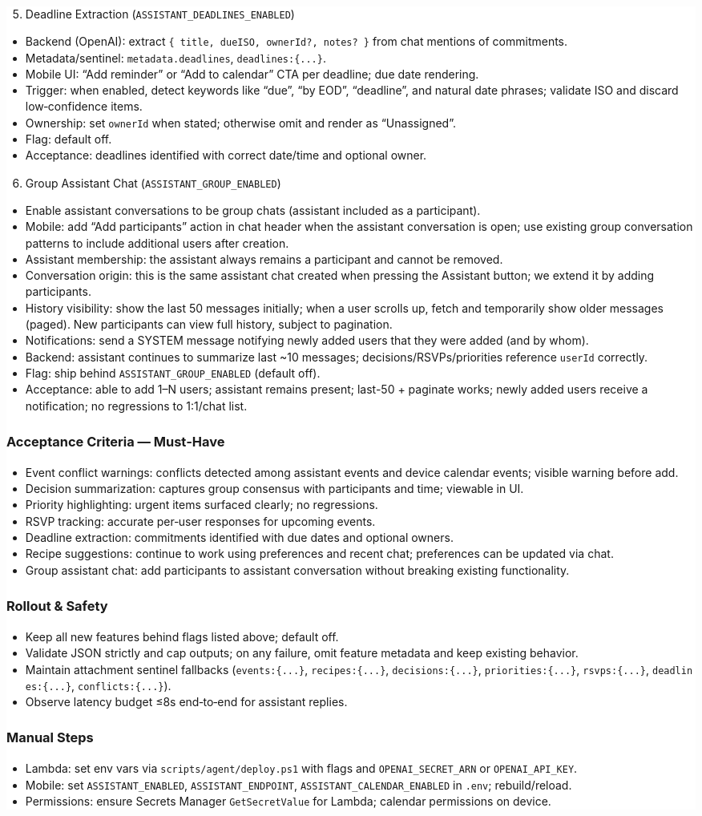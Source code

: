 5) Deadline Extraction (`ASSISTANT_DEADLINES_ENABLED`)
- Backend (OpenAI): extract `{ title, dueISO, ownerId?, notes? }` from chat mentions of commitments.
- Metadata/sentinel: `metadata.deadlines`, `deadlines:{...}`.
- Mobile UI: “Add reminder” or “Add to calendar” CTA per deadline; due date rendering.
- Trigger: when enabled, detect keywords like “due”, “by EOD”, “deadline”, and natural date phrases; validate ISO and discard low‑confidence items.
- Ownership: set `ownerId` when stated; otherwise omit and render as “Unassigned”.
- Flag: default off.
- Acceptance: deadlines identified with correct date/time and optional owner.

6) Group Assistant Chat (`ASSISTANT_GROUP_ENABLED`)
- Enable assistant conversations to be group chats (assistant included as a participant).
- Mobile: add “Add participants” action in chat header when the assistant conversation is open; use existing group conversation patterns to include additional users after creation.
- Assistant membership: the assistant always remains a participant and cannot be removed.
- Conversation origin: this is the same assistant chat created when pressing the Assistant button; we extend it by adding participants.
- History visibility: show the last 50 messages initially; when a user scrolls up, fetch and temporarily show older messages (paged). New participants can view full history, subject to pagination.
- Notifications: send a SYSTEM message notifying newly added users that they were added (and by whom).
- Backend: assistant continues to summarize last ~10 messages; decisions/RSVPs/priorities reference `userId` correctly.
- Flag: ship behind `ASSISTANT_GROUP_ENABLED` (default off).
- Acceptance: able to add 1–N users; assistant remains present; last-50 + paginate works; newly added users receive a notification; no regressions to 1:1/chat list.

### Acceptance Criteria — Must‑Have
- Event conflict warnings: conflicts detected among assistant events and device calendar events; visible warning before add.
- Decision summarization: captures group consensus with participants and time; viewable in UI.
- Priority highlighting: urgent items surfaced clearly; no regressions.
- RSVP tracking: accurate per‑user responses for upcoming events.
- Deadline extraction: commitments identified with due dates and optional owners.
- Recipe suggestions: continue to work using preferences and recent chat; preferences can be updated via chat.
- Group assistant chat: add participants to assistant conversation without breaking existing functionality.

### Rollout & Safety
- Keep all new features behind flags listed above; default off.
- Validate JSON strictly and cap outputs; on any failure, omit feature metadata and keep existing behavior.
- Maintain attachment sentinel fallbacks (`events:{...}`, `recipes:{...}`, `decisions:{...}`, `priorities:{...}`, `rsvps:{...}`, `deadlines:{...}`, `conflicts:{...}`).
- Observe latency budget ≤8s end‑to‑end for assistant replies.

### Manual Steps
- Lambda: set env vars via `scripts/agent/deploy.ps1` with flags and `OPENAI_SECRET_ARN` or `OPENAI_API_KEY`.
- Mobile: set `ASSISTANT_ENABLED`, `ASSISTANT_ENDPOINT`, `ASSISTANT_CALENDAR_ENABLED` in `.env`; rebuild/reload.
- Permissions: ensure Secrets Manager `GetSecretValue` for Lambda; calendar permissions on device.
